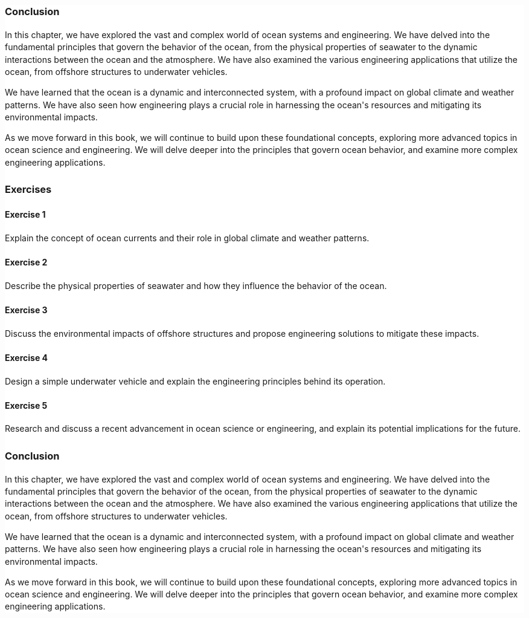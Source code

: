 



### Conclusion

In this chapter, we have explored the vast and complex world of ocean systems and engineering. We have delved into the fundamental principles that govern the behavior of the ocean, from the physical properties of seawater to the dynamic interactions between the ocean and the atmosphere. We have also examined the various engineering applications that utilize the ocean, from offshore structures to underwater vehicles.

We have learned that the ocean is a dynamic and interconnected system, with a profound impact on global climate and weather patterns. We have also seen how engineering plays a crucial role in harnessing the ocean's resources and mitigating its environmental impacts.

As we move forward in this book, we will continue to build upon these foundational concepts, exploring more advanced topics in ocean science and engineering. We will delve deeper into the principles that govern ocean behavior, and examine more complex engineering applications.

### Exercises

#### Exercise 1
Explain the concept of ocean currents and their role in global climate and weather patterns.

#### Exercise 2
Describe the physical properties of seawater and how they influence the behavior of the ocean.

#### Exercise 3
Discuss the environmental impacts of offshore structures and propose engineering solutions to mitigate these impacts.

#### Exercise 4
Design a simple underwater vehicle and explain the engineering principles behind its operation.

#### Exercise 5
Research and discuss a recent advancement in ocean science or engineering, and explain its potential implications for the future.


### Conclusion

In this chapter, we have explored the vast and complex world of ocean systems and engineering. We have delved into the fundamental principles that govern the behavior of the ocean, from the physical properties of seawater to the dynamic interactions between the ocean and the atmosphere. We have also examined the various engineering applications that utilize the ocean, from offshore structures to underwater vehicles.

We have learned that the ocean is a dynamic and interconnected system, with a profound impact on global climate and weather patterns. We have also seen how engineering plays a crucial role in harnessing the ocean's resources and mitigating its environmental impacts.

As we move forward in this book, we will continue to build upon these foundational concepts, exploring more advanced topics in ocean science and engineering. We will delve deeper into the principles that govern ocean behavior, and examine more complex engineering applications.

